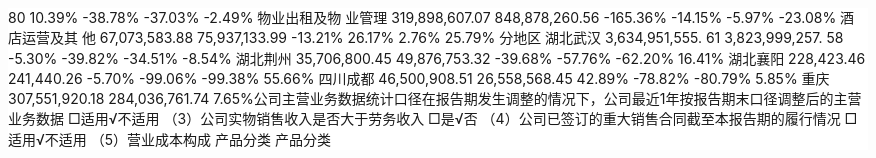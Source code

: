 80
10.39%
-38.78%
-37.03%
-2.49%
物业出租及物
业管理
319,898,607.07
848,878,260.56
-165.36%
-14.15%
-5.97%
-23.08%
酒店运营及其
他
67,073,583.88
75,937,133.99
-13.21%
26.17%
2.76%
25.79%
分地区
湖北武汉
3,634,951,555.
61
3,823,999,257.
58
-5.30%
-39.82%
-34.51%
-8.54%
湖北荆州
35,706,800.45
49,876,753.32
-39.68%
-57.76%
-62.20%
16.41%
湖北襄阳
228,423.46
241,440.26
-5.70%
-99.06%
-99.38%
55.66%
四川成都
46,500,908.51
26,558,568.45
42.89%
-78.82%
-80.79%
5.85%
重庆
307,551,920.18
284,036,761.74
7.65%公司主营业务数据统计口径在报告期发生调整的情况下，公司最近1年按报告期末口径调整后的主营业务数据
□适用√不适用
（3）公司实物销售收入是否大于劳务收入
□是√否
（4）公司已签订的重大销售合同截至本报告期的履行情况
□适用√不适用
（5）营业成本构成
产品分类
产品分类